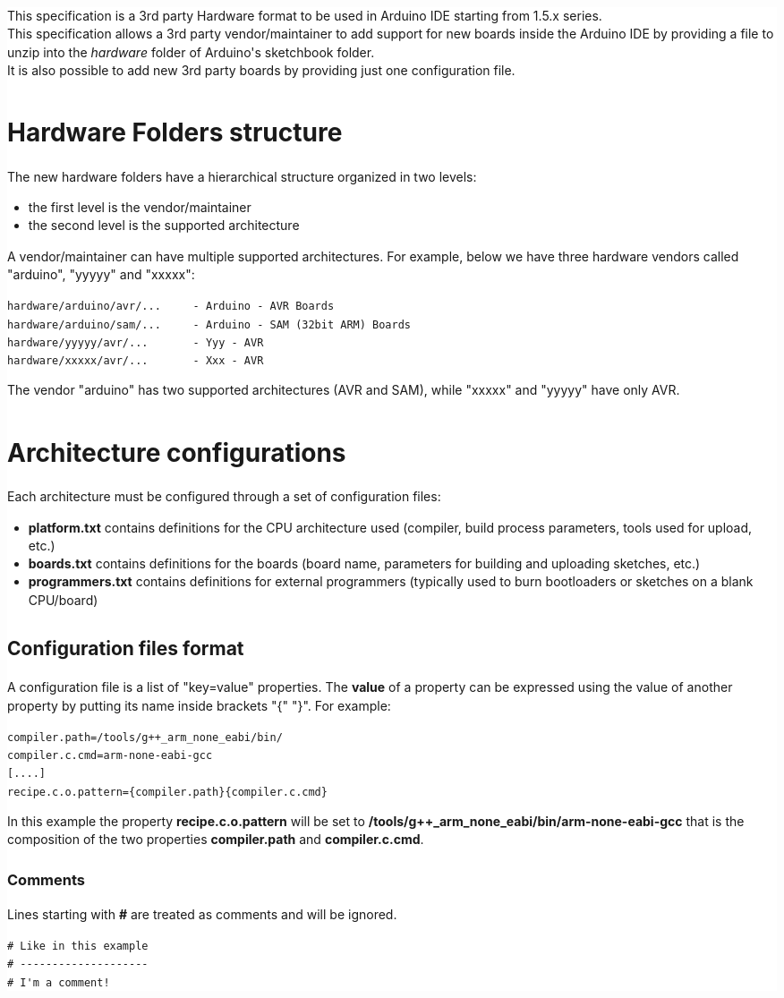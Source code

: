 This specification is a 3rd party Hardware format to be used in Arduino IDE starting from 1.5.x series. \
This specification allows a 3rd party vendor/maintainer to add support for new boards inside the Arduino IDE by providing a file to unzip into the *hardware* folder of Arduino's sketchbook folder. \
It is also possible to add new 3rd party boards by providing just one configuration file.

# Hardware Folders structure

The new hardware folders have a hierarchical structure organized in two levels:
  - the first level is the vendor/maintainer
  - the second level is the supported architecture

A vendor/maintainer can have multiple supported architectures. For example, below we have three hardware vendors called "arduino", "yyyyy" and "xxxxx":

    hardware/arduino/avr/...     - Arduino - AVR Boards
    hardware/arduino/sam/...     - Arduino - SAM (32bit ARM) Boards
    hardware/yyyyy/avr/...       - Yyy - AVR
    hardware/xxxxx/avr/...       - Xxx - AVR

The vendor "arduino" has two supported architectures (AVR and SAM), while "xxxxx" and "yyyyy" have only AVR.

# Architecture configurations

Each architecture must be configured through a set of configuration files:

- **platform.txt** contains definitions for the CPU architecture used (compiler, build process parameters, tools used for upload, etc.)
- **boards.txt** contains definitions for the boards (board name, parameters for building and uploading sketches, etc.)
- **programmers.txt** contains definitions for external programmers (typically used to burn bootloaders or sketches on a blank CPU/board)

## Configuration files format

A configuration file is a list of "key=value" properties. The **value** of a property can be expressed using the value of another property by putting its name inside brackets "{" "}". For example:

    compiler.path=/tools/g++_arm_none_eabi/bin/
    compiler.c.cmd=arm-none-eabi-gcc
    [....]
    recipe.c.o.pattern={compiler.path}{compiler.c.cmd}

In this example the property **recipe.c.o.pattern** will be set to **/tools/g++_arm_none_eabi/bin/arm-none-eabi-gcc** that is the composition of the two properties **compiler.path** and **compiler.c.cmd**.

### Comments

Lines starting with **#** are treated as comments and will be ignored.

    # Like in this example
    # --------------------
    # I'm a comment!
